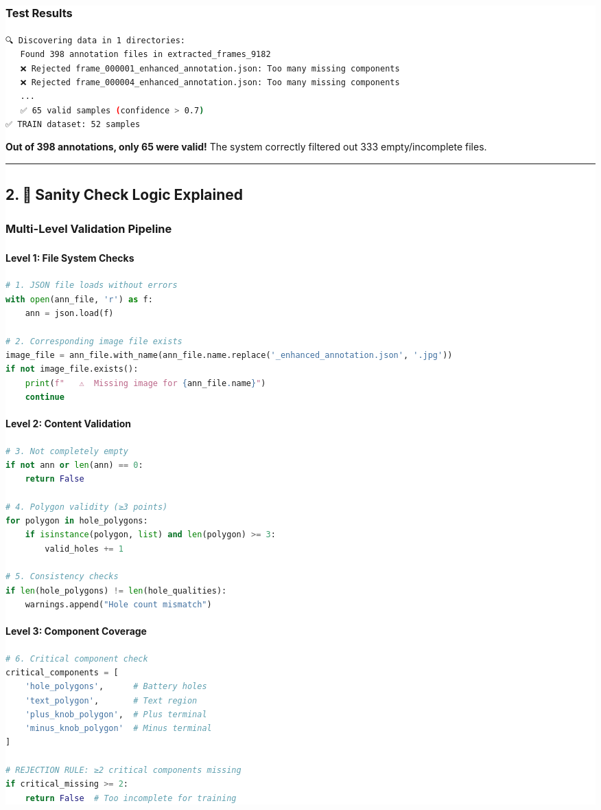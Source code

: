 
### **Test Results**
```bash
🔍 Discovering data in 1 directories:
   Found 398 annotation files in extracted_frames_9182
   ❌ Rejected frame_000001_enhanced_annotation.json: Too many missing components
   ❌ Rejected frame_000004_enhanced_annotation.json: Too many missing components
   ...
   ✅ 65 valid samples (confidence > 0.7)
✅ TRAIN dataset: 52 samples
```

**Out of 398 annotations, only 65 were valid!** The system correctly filtered out 333 empty/incomplete files.

---

## 2. 🧠 **Sanity Check Logic Explained**

### **Multi-Level Validation Pipeline**

#### **Level 1: File System Checks**
```python
# 1. JSON file loads without errors
with open(ann_file, 'r') as f:
    ann = json.load(f)

# 2. Corresponding image file exists
image_file = ann_file.with_name(ann_file.name.replace('_enhanced_annotation.json', '.jpg'))
if not image_file.exists():
    print(f"   ⚠️  Missing image for {ann_file.name}")
    continue
```

#### **Level 2: Content Validation**
```python
# 3. Not completely empty
if not ann or len(ann) == 0:
    return False

# 4. Polygon validity (≥3 points)
for polygon in hole_polygons:
    if isinstance(polygon, list) and len(polygon) >= 3:
        valid_holes += 1

# 5. Consistency checks
if len(hole_polygons) != len(hole_qualities):
    warnings.append("Hole count mismatch")
```

#### **Level 3: Component Coverage**
```python
# 6. Critical component check
critical_components = [
    'hole_polygons',      # Battery holes
    'text_polygon',       # Text region  
    'plus_knob_polygon',  # Plus terminal
    'minus_knob_polygon'  # Minus terminal
]

# REJECTION RULE: ≥2 critical components missing
if critical_missing >= 2:
    return False  # Too incomplete for training
```
